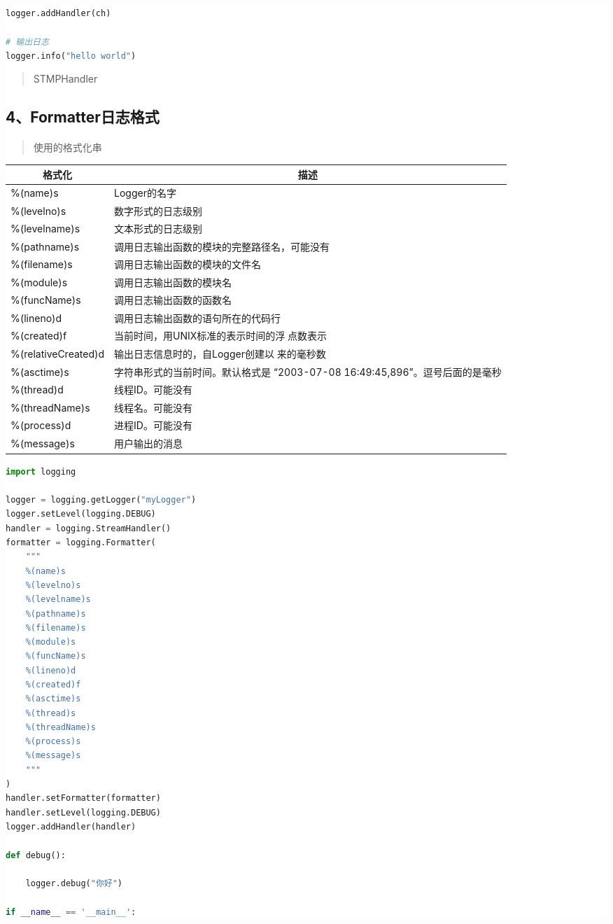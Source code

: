 ```python
logger.addHandler(ch)

# 输出日志
logger.info("hello world")
```
> STMPHandler
```python

```
## 4、Formatter日志格式
> 使用的格式化串

格式化|描述
---|---
%(name)s|Logger的名字
%(levelno)s|数字形式的日志级别
%(levelname)s|文本形式的日志级别
%(pathname)s|调用日志输出函数的模块的完整路径名，可能没有
%(filename)s|调用日志输出函数的模块的文件名
%(module)s|调用日志输出函数的模块名
%(funcName)s|调用日志输出函数的函数名
%(lineno)d|调用日志输出函数的语句所在的代码行
%(created)f|当前时间，用UNIX标准的表示时间的浮 点数表示
%(relativeCreated)d|输出日志信息时的，自Logger创建以 来的毫秒数
%(asctime)s|字符串形式的当前时间。默认格式是 “2003-07-08 16:49:45,896”。逗号后面的是毫秒
%(thread)d|线程ID。可能没有
%(threadName)s|线程名。可能没有
%(process)d|进程ID。可能没有
%(message)s|用户输出的消息

```python
import logging

logger = logging.getLogger("myLogger")
logger.setLevel(logging.DEBUG)
handler = logging.StreamHandler()
formatter = logging.Formatter(
    """
    %(name)s
    %(levelno)s
    %(levelname)s
    %(pathname)s
    %(filename)s
    %(module)s
    %(funcName)s
    %(lineno)d
    %(created)f
    %(asctime)s
    %(thread)s
    %(threadName)s
    %(process)s
    %(message)s
    """
)
handler.setFormatter(formatter)
handler.setLevel(logging.DEBUG)
logger.addHandler(handler)

def debug():

    logger.debug("你好")

if __name__ == '__main__':
```
